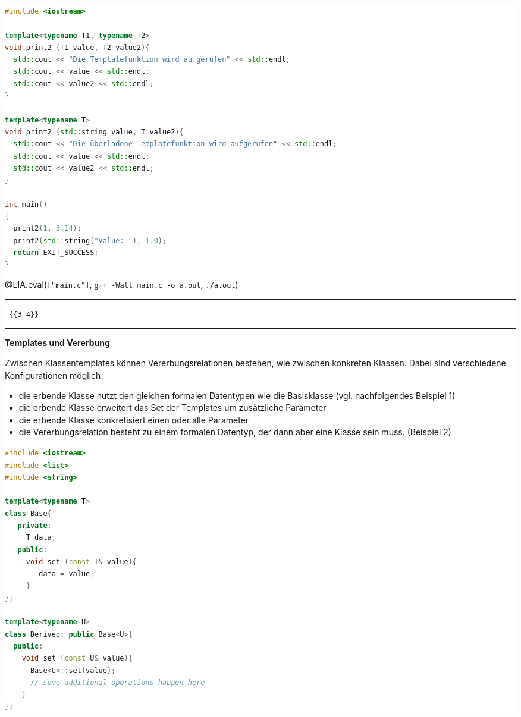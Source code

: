 ```cpp                           FunctionTemplateOverloading.cpp
#include <iostream>

template<typename T1, typename T2>
void print2 (T1 value, T2 value2){
  std::cout << "Die Templatefunktion wird aufgerufen" << std::endl;
  std::cout << value << std::endl;
  std::cout << value2 << std::endl;
}

template<typename T>
void print2 (std::string value, T value2){
  std::cout << "Die überladene Templatefunktion wird aufgerufen" << std::endl;
  std::cout << value << std::endl;
  std::cout << value2 << std::endl;
}

int main()
{
  print2(1, 3.14);
  print2(std::string("Value: "), 1.0);
  return EXIT_SUCCESS;
}
```
@LIA.eval(`["main.c"]`, `g++ -Wall main.c -o a.out`, `./a.out`)

*******************************************************************************

     {{3-4}}
*******************************************************************************

**Templates und Vererbung**

Zwischen Klassentemplates können Vererbungsrelationen bestehen, wie zwischen konkreten Klassen. Dabei sind verschiedene Konfigurationen möglich:

+ die erbende Klasse nutzt den gleichen formalen Datentypen wie die Basisklasse (vgl. nachfolgendes Beispiel 1)
+ die erbende Klasse erweitert das Set der Templates um zusätzliche Parameter
+ die erbende Klasse konkretisiert einen oder alle Parameter
+ die Vererbungsrelation besteht zu einem formalen Datentyp, der dann aber eine Klasse sein muss. (Beispiel 2)

```cpp    Inheritance.cpp
#include <iostream>
#include <list>
#include <string>

template<typename T>
class Base{
   private:
     T data;
   public:
     void set (const T& value){
        data = value;
     }
};

template<typename U>
class Derived: public Base<U>{
  public:
    void set (const U& value){
      Base<U>::set(value);
      // some additional operations happen here
    }
};
```